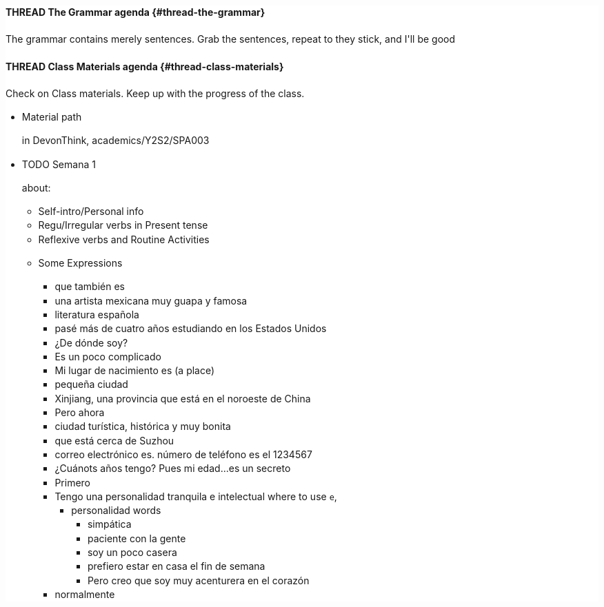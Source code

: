 #### THREAD The Grammar <span class="tag"><span class="agenda">agenda</span></span> {#thread-the-grammar}

The grammar contains merely sentences.
Grab the sentences, repeat to they stick, and I'll be good


#### THREAD Class Materials <span class="tag"><span class="agenda">agenda</span></span> {#thread-class-materials}

Check on Class materials. Keep up with the progress of the class.



-  Material path

    in DevonThink, academics/Y2S2/SPA003



- <span class="org-todo todo TODO">TODO</span>  Semana 1

    about:

    -   Self-intro/Personal info
    -   Regu/Irregular verbs in Present tense
    -   Reflexive verbs and Routine Activities

    <!--list-separator-->

    -  Some Expressions

        -   que también es
        -   una artista mexicana muy guapa y famosa
        -   literatura española
        -   pasé más de cuatro años estudiando en los Estados Unidos
        -   ¿De dónde soy?
        -   Es un poco complicado
        -   Mi lugar de nacimiento es (a place)
        -   pequeña ciudad
        -   Xinjiang, una provincia que está en el noroeste de China
        -   Pero ahora
        -   ciudad turística, histórica y muy bonita
        -   que está cerca de Suzhou
        -   correo electrónico es. número de teléfono es el 1234567
        -   ¿Cuánots años tengo? Pues mi edad...es un secreto
        -   Primero
        -   Tengo una personalidad tranquila e intelectual
            where to use `e`,
            -   personalidad words
                -   simpática
                -   paciente con la gente
                -   soy un poco casera
                -   prefiero estar en casa el fin de semana
                -   Pero creo que soy muy acenturera en el corazón
        -   normalmente

